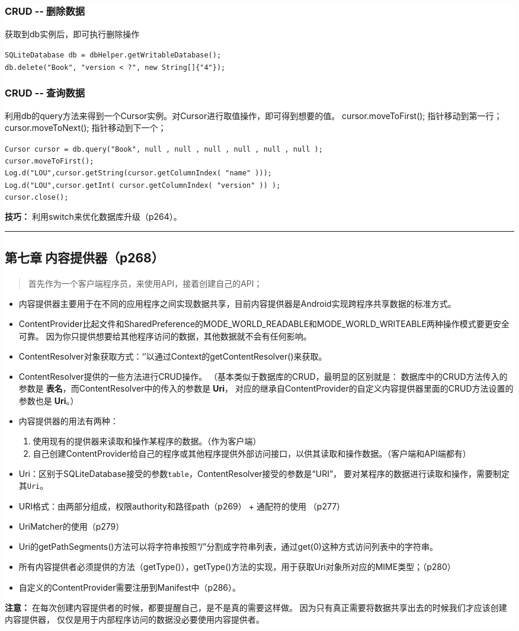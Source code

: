  
###  CRUD -- 删除数据
获取到db实例后，即可执行删除操作
```
SQLiteDatabase db = dbHelper.getWritableDatabase();
db.delete("Book", "version < ?", new String[]{"4"});
```
 
 
###  CRUD -- 查询数据
利用db的query方法来得到一个Cursor实例。对Cursor进行取值操作，即可得到想要的值。
cursor.moveToFirst(); 指针移动到第一行；
cursor.moveToNext(); 指针移动到下一个；
```
Cursor cursor = db.query("Book", null , null , null , null , null , null );
cursor.moveToFirst();
Log.d("LOU",cursor.getString(cursor.getColumnIndex( "name" )));
Log.d("LOU",cursor.getInt( cursor.getColumnIndex( "version" )) );
cursor.close();
```
 
 
**技巧：** 利用switch来优化数据库升级（p264）。
 
 
------
 
## 第七章 内容提供器（p268）
> 首先作为一个客户端程序员，来使用API，接着创建自己的API；
 
 
* 内容提供器主要用于在不同的应用程序之间实现数据共享，目前内容提供器是Android实现跨程序共享数据的标准方式。
* ContentProvider比起文件和SharedPreference的MODE_WORLD_READABLE和MODE_WORLD_WRITEABLE两种操作模式要更安全可靠。
因为你只提供想要给其他程序访问的数据，其他数据就不会有任何影响。
* ContentResolver对象获取方式：‘’以通过Context的getContentResolver()来获取。
* ContentResolver提供的一些方法进行CRUD操作。
（基本类似于数据库的CRUD，最明显的区别就是：
数据库中的CRUD方法传入的参数是 **表名**，而ContentResolver中的传入的参数是 **Uri**，
对应的继承自ContentProvider的自定义内容提供器里面的CRUD方法设置的参数也是 **Uri**。）
* 内容提供器的用法有两种：
  1. 使用现有的提供器来读取和操作某程序的数据。（作为客户端）
  2. 自己创建ContentProvider给自己的程序或其他程序提供外部访问接口，以供其读取和操作数据。（客户端和API端都有）
  
* Uri：区别于SQLiteDatabase接受的参数`table`，ContentResolver接受的参数是“URI”，
要对某程序的数据进行读取和操作，需要制定其`Uri`。
* URI格式：由两部分组成，权限authority和路径path（p269） + 通配符的使用 （p277）
* UriMatcher的使用（p279）
* Uri的getPathSegments()方法可以将字符串按照“/”分割成字符串列表，通过get(0)这种方式访问列表中的字符串。
* 所有内容提供者必须提供的方法（getType()），getType()方法的实现，用于获取Uri对象所对应的MIME类型；（p280）
* 自定义的ContentProvider需要注册到Manifest中（p286）。
 
**注意：** 在每次创建内容提供者的时候，都要提醒自己，是不是真的需要这样做。 
因为只有真正需要将数据共享出去的时候我们才应该创建内容提供器，
仅仅是用于内部程序访问的数据没必要使用内容提供者。
 